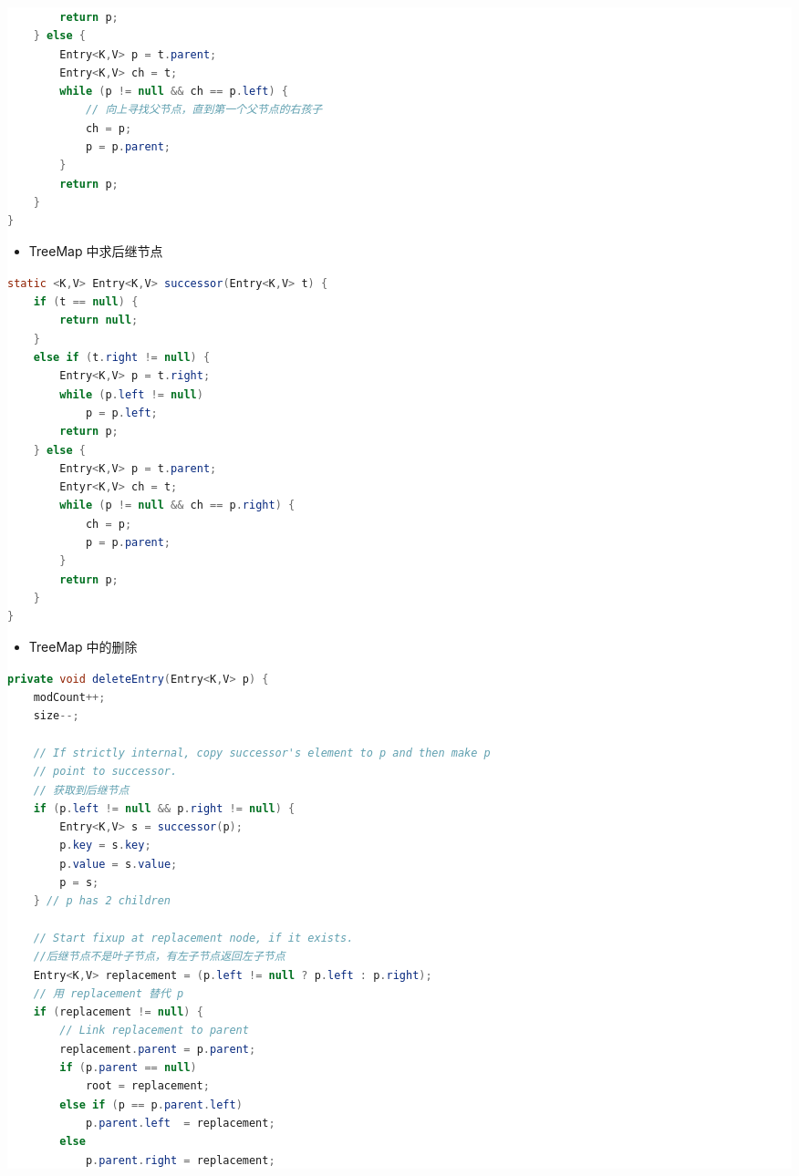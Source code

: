 ```java
        return p;  
    } else {  
        Entry<K,V> p = t.parent;  
        Entry<K,V> ch = t;  
        while (p != null && ch == p.left) {  
	        // 向上寻找父节点，直到第一个父节点的右孩子
            ch = p;  
            p = p.parent;  
        }  
        return p;  
    }  
}
```
- TreeMap 中求后继节点
```java
static <K,V> Entry<K,V> successor(Entry<K,V> t) { 
	if (t == null) {
		return null;
	}
	else if (t.right != null) {
		Entry<K,V> p = t.right;
		while (p.left != null)
			p = p.left;
		return p;
	} else {
		Entry<K,V> p = t.parent;
		Entyr<K,V> ch = t;
		while (p != null && ch == p.right) {
			ch = p;
			p = p.parent;
		}
		return p;
	}
}
```
- TreeMap 中的删除
```java
private void deleteEntry(Entry<K,V> p) {  
    modCount++;  
    size--;  
  
    // If strictly internal, copy successor's element to p and then make p  
    // point to successor.    
    // 获取到后继节点
    if (p.left != null && p.right != null) {  
        Entry<K,V> s = successor(p);  
        p.key = s.key;  
        p.value = s.value;  
        p = s;  
    } // p has 2 children  
  
    // Start fixup at replacement node, if it exists.    
    //后继节点不是叶子节点，有左子节点返回左子节点
    Entry<K,V> replacement = (p.left != null ? p.left : p.right);  
    // 用 replacement 替代 p
    if (replacement != null) {  
        // Link replacement to parent  
        replacement.parent = p.parent;  
        if (p.parent == null)  
            root = replacement;  
        else if (p == p.parent.left)  
            p.parent.left  = replacement;  
        else  
            p.parent.right = replacement;  
```